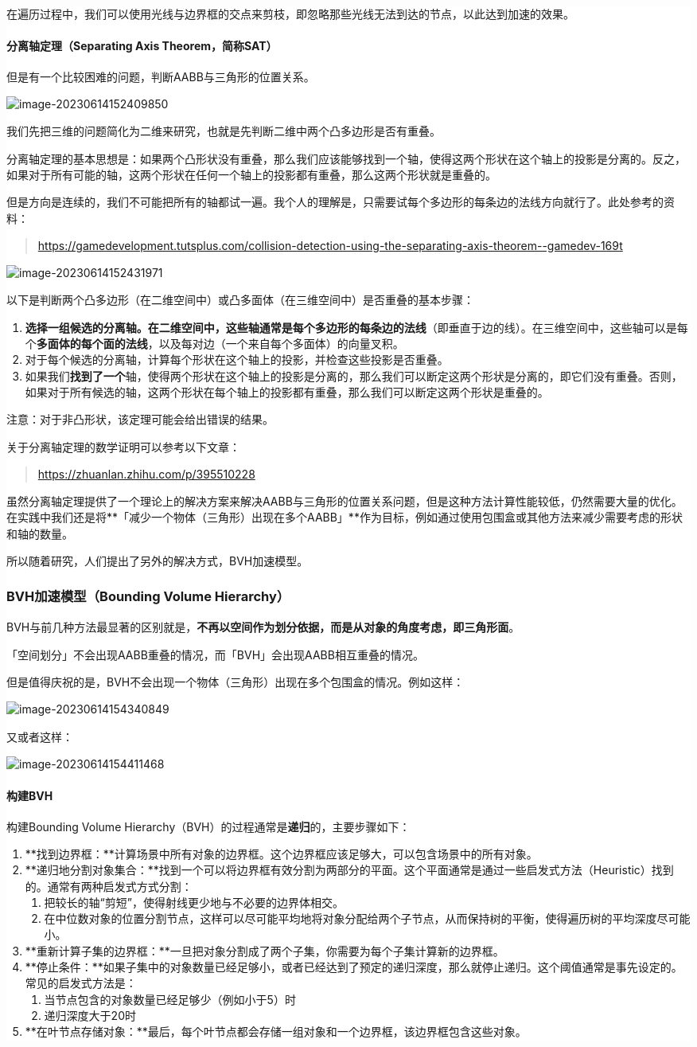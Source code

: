 在遍历过程中，我们可以使用光线与边界框的交点来剪枝，即忽略那些光线无法到达的节点，以此达到加速的效果。

#### 分离轴定理（Separating Axis Theorem，简称SAT）

但是有一个比较困难的问题，判断AABB与三角形的位置关系。

![image-20230614152409850](https://regz-1258735137.cos.ap-guangzhou.myqcloud.com/remo\_t/3aUJtdRNWIM4SH1.png)

我们先把三维的问题简化为二维来研究，也就是先判断二维中两个凸多边形是否有重叠。

分离轴定理的基本思想是：如果两个凸形状没有重叠，那么我们应该能够找到一个轴，使得这两个形状在这个轴上的投影是分离的。反之，如果对于所有可能的轴，这两个形状在任何一个轴上的投影都有重叠，那么这两个形状就是重叠的。

但是方向是连续的，我们不可能把所有的轴都试一遍。我个人的理解是，只需要试每个多边形的每条边的法线方向就行了。此处参考的资料：

> https://gamedevelopment.tutsplus.com/collision-detection-using-the-separating-axis-theorem--gamedev-169t

![image-20230614152431971](https://regz-1258735137.cos.ap-guangzhou.myqcloud.com/remo\_t/GVhvNRsXup4WUql.png)

以下是判断两个凸多边形（在二维空间中）或凸多面体（在三维空间中）是否重叠的基本步骤：

1. **选择一组候选的分离轴。在二维空间中，这些轴通常是每个多边形的每条边的法线**（即垂直于边的线）。在三维空间中，这些轴可以是每个**多面体的每个面的法线**，以及每对边（一个来自每个多面体）的向量叉积。
2. 对于每个候选的分离轴，计算每个形状在这个轴上的投影，并检查这些投影是否重叠。
3. 如果我们**找到了一个**轴，使得两个形状在这个轴上的投影是分离的，那么我们可以断定这两个形状是分离的，即它们没有重叠。否则，如果对于所有候选的轴，这两个形状在每个轴上的投影都有重叠，那么我们可以断定这两个形状是重叠的。

注意：对于非凸形状，该定理可能会给出错误的结果。

关于分离轴定理的数学证明可以参考以下文章：

> https://zhuanlan.zhihu.com/p/395510228

虽然分离轴定理提供了一个理论上的解决方案来解决AABB与三角形的位置关系问题，但是这种方法计算性能较低，仍然需要大量的优化。在实践中我们还是将\*\*「减少一个物体（三角形）出现在多个AABB」\*\*作为目标，例如通过使用包围盒或其他方法来减少需要考虑的形状和轴的数量。

所以随着研究，人们提出了另外的解决方式，BVH加速模型。

### BVH加速模型（Bounding Volume Hierarchy）

BVH与前几种方法最显著的区别就是，**不再以空间作为划分依据，而是从对象的角度考虑，即三角形面**。

「空间划分」不会出现AABB重叠的情况，而「BVH」会出现AABB相互重叠的情况。

但是值得庆祝的是，BVH不会出现一个物体（三角形）出现在多个包围盒的情况。例如这样：

![image-20230614154340849](https://regz-1258735137.cos.ap-guangzhou.myqcloud.com/remo\_t/keWTmOH8YUQ6j7E.png)

又或者这样：

![image-20230614154411468](https://regz-1258735137.cos.ap-guangzhou.myqcloud.com/remo\_t/RUXSv1tAydMkDiN-20230627155819247.png)

#### 构建BVH

构建Bounding Volume Hierarchy（BVH）的过程通常是**递归**的，主要步骤如下：

1. \*\*找到边界框：\*\*计算场景中所有对象的边界框。这个边界框应该足够大，可以包含场景中的所有对象。
2. \*\*递归地分割对象集合：\*\*找到一个可以将边界框有效分割为两部分的平面。这个平面通常是通过一些启发式方法（Heuristic）找到的。通常有两种启发式方式分割：
   1. 把较长的轴“剪短”，使得射线更少地与不必要的边界体相交。
   2. 在中位数对象的位置分割节点，这样可以尽可能平均地将对象分配给两个子节点，从而保持树的平衡，使得遍历树的平均深度尽可能小。
3. \*\*重新计算子集的边界框：\*\*一旦把对象分割成了两个子集，你需要为每个子集计算新的边界框。
4. \*\*停止条件：\*\*如果子集中的对象数量已经足够小，或者已经达到了预定的递归深度，那么就停止递归。这个阈值通常是事先设定的。常见的启发式方法是：
   1. 当节点包含的对象数量已经足够少（例如小于5）时
   2. 递归深度大于20时
5. \*\*在叶节点存储对象：\*\*最后，每个叶节点都会存储一组对象和一个边界框，该边界框包含这些对象。
